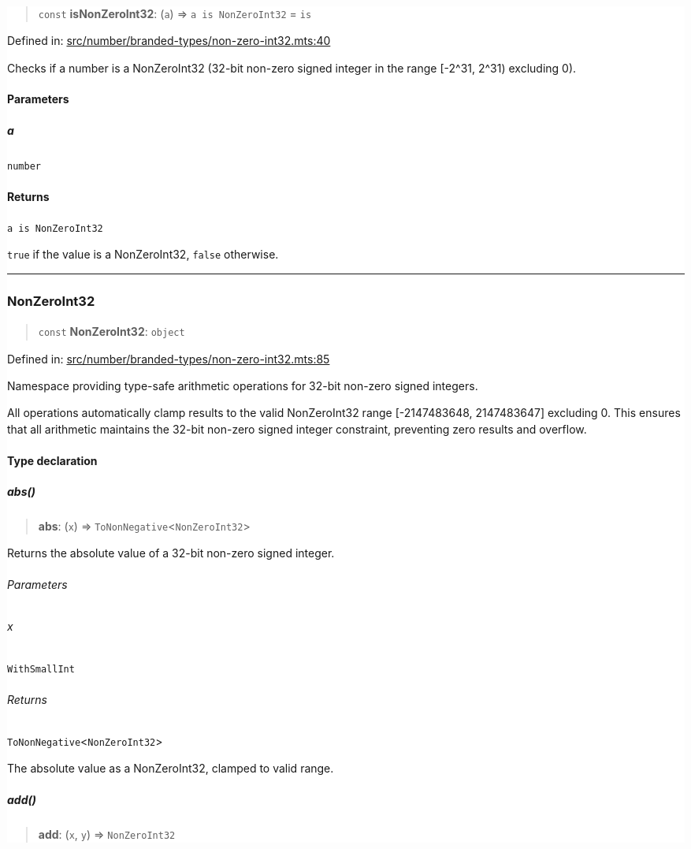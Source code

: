 > `const` **isNonZeroInt32**: (`a`) => `a is NonZeroInt32` = `is`

Defined in: [src/number/branded-types/non-zero-int32.mts:40](https://github.com/noshiro-pf/ts-verified/blob/main/src/number/branded-types/non-zero-int32.mts#L40)

Checks if a number is a NonZeroInt32 (32-bit non-zero signed integer in the range [-2^31, 2^31) excluding 0).

#### Parameters

##### a

`number`

#### Returns

`a is NonZeroInt32`

`true` if the value is a NonZeroInt32, `false` otherwise.

---

### NonZeroInt32

> `const` **NonZeroInt32**: `object`

Defined in: [src/number/branded-types/non-zero-int32.mts:85](https://github.com/noshiro-pf/ts-verified/blob/main/src/number/branded-types/non-zero-int32.mts#L85)

Namespace providing type-safe arithmetic operations for 32-bit non-zero signed integers.

All operations automatically clamp results to the valid NonZeroInt32 range [-2147483648, 2147483647]
excluding 0. This ensures that all arithmetic maintains the 32-bit non-zero signed integer
constraint, preventing zero results and overflow.

#### Type declaration

##### abs()

> **abs**: (`x`) => `ToNonNegative`\<`NonZeroInt32`\>

Returns the absolute value of a 32-bit non-zero signed integer.

###### Parameters

###### x

`WithSmallInt`

###### Returns

`ToNonNegative`\<`NonZeroInt32`\>

The absolute value as a NonZeroInt32, clamped to valid range.

##### add()

> **add**: (`x`, `y`) => `NonZeroInt32`
